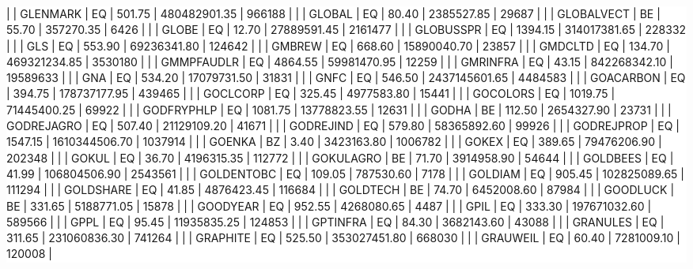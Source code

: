 |  | GLENMARK | EQ | 501.75 | 480482901.35 | 966188 |
|  | GLOBAL | EQ | 80.40 | 2385527.85 | 29687 |
|  | GLOBALVECT | BE | 55.70 | 357270.35 | 6426 |
|  | GLOBE | EQ | 12.70 | 27889591.45 | 2161477 |
|  | GLOBUSSPR | EQ | 1394.15 | 314017381.65 | 228332 |
|  | GLS | EQ | 553.90 | 69236341.80 | 124642 |
|  | GMBREW | EQ | 668.60 | 15890040.70 | 23857 |
|  | GMDCLTD | EQ | 134.70 | 469321234.85 | 3530180 |
|  | GMMPFAUDLR | EQ | 4864.55 | 59981470.95 | 12259 |
|  | GMRINFRA | EQ | 43.15 | 842268342.10 | 19589633 |
|  | GNA | EQ | 534.20 | 17079731.50 | 31831 |
|  | GNFC | EQ | 546.50 | 2437145601.65 | 4484583 |
|  | GOACARBON | EQ | 394.75 | 178737177.95 | 439465 |
|  | GOCLCORP | EQ | 325.45 | 4977583.80 | 15441 |
|  | GOCOLORS | EQ | 1019.75 | 71445400.25 | 69922 |
|  | GODFRYPHLP | EQ | 1081.75 | 13778823.55 | 12631 |
|  | GODHA | BE | 112.50 | 2654327.90 | 23731 |
|  | GODREJAGRO | EQ | 507.40 | 21129109.20 | 41671 |
|  | GODREJIND | EQ | 579.80 | 58365892.60 | 99926 |
|  | GODREJPROP | EQ | 1547.15 | 1610344506.70 | 1037914 |
|  | GOENKA | BZ | 3.40 | 3423163.80 | 1006782 |
|  | GOKEX | EQ | 389.65 | 79476206.90 | 202348 |
|  | GOKUL | EQ | 36.70 | 4196315.35 | 112772 |
|  | GOKULAGRO | BE | 71.70 | 3914958.90 | 54644 |
|  | GOLDBEES | EQ | 41.99 | 106804506.90 | 2543561 |
|  | GOLDENTOBC | EQ | 109.05 | 787530.60 | 7178 |
|  | GOLDIAM | EQ | 905.45 | 102825089.65 | 111294 |
|  | GOLDSHARE | EQ | 41.85 | 4876423.45 | 116684 |
|  | GOLDTECH | BE | 74.70 | 6452008.60 | 87984 |
|  | GOODLUCK | BE | 331.65 | 5188771.05 | 15878 |
|  | GOODYEAR | EQ | 952.55 | 4268080.65 | 4487 |
|  | GPIL | EQ | 333.30 | 197671032.60 | 589566 |
|  | GPPL | EQ | 95.45 | 11935835.25 | 124853 |
|  | GPTINFRA | EQ | 84.30 | 3682143.60 | 43088 |
|  | GRANULES | EQ | 311.65 | 231060836.30 | 741264 |
|  | GRAPHITE | EQ | 525.50 | 353027451.80 | 668030 |
|  | GRAUWEIL | EQ | 60.40 | 7281009.10 | 120008 |